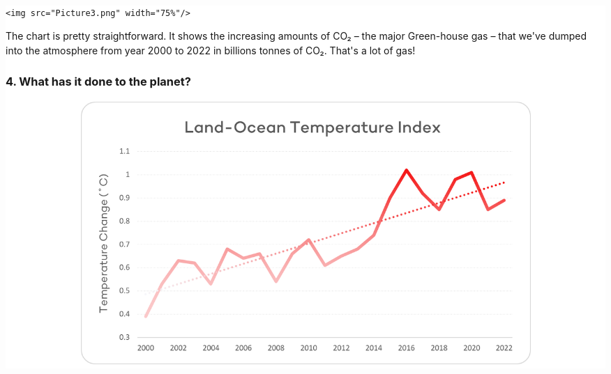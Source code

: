     <img src="Picture3.png" width="75%"/>
</p>

The chart is pretty straightforward. It shows the increasing amounts of CO₂ – the major Green-house gas – that we've dumped into the atmosphere from year 2000 to 2022 in billions tonnes of CO₂. That's a lot of gas!

### 4. What has it done to the planet?

<p align="center">
    <img src="Picture2.png" width="75%"/>